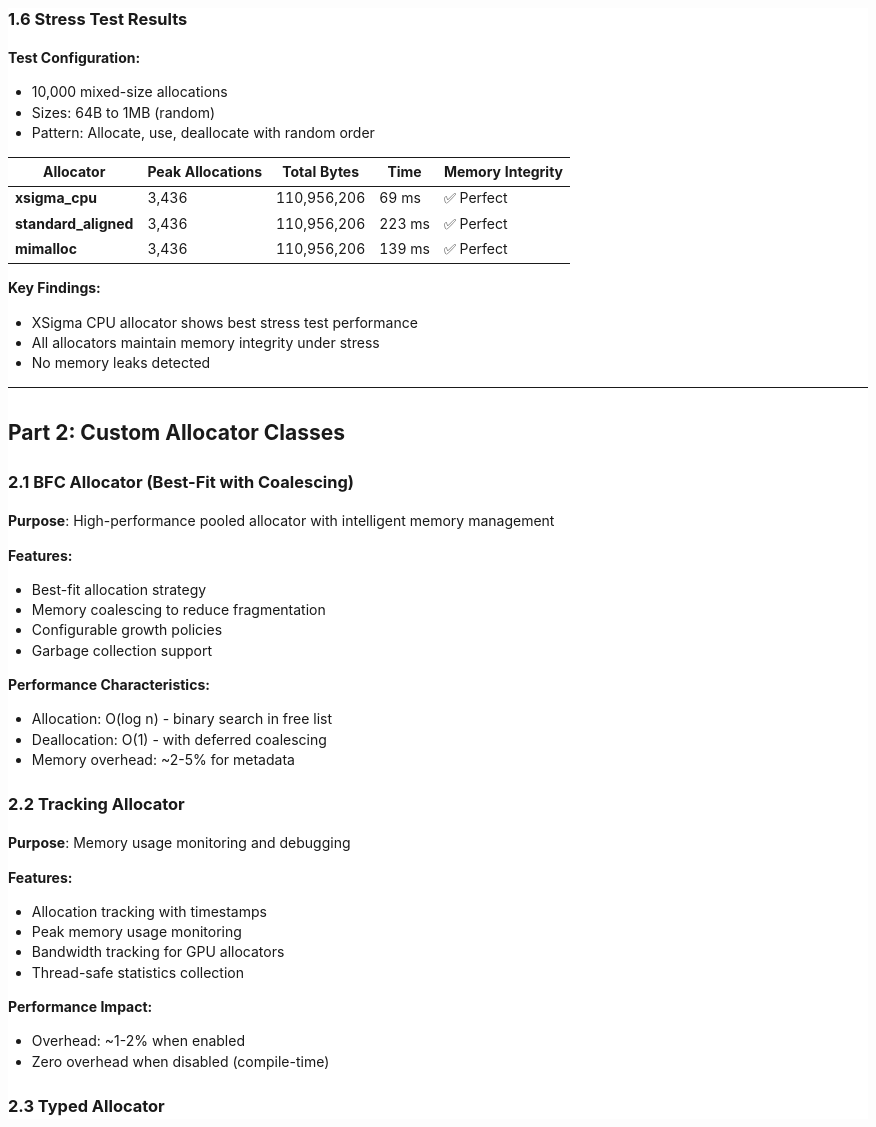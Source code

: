 ### 1.6 Stress Test Results

**Test Configuration:**
- 10,000 mixed-size allocations
- Sizes: 64B to 1MB (random)
- Pattern: Allocate, use, deallocate with random order

| Allocator | Peak Allocations | Total Bytes | Time | Memory Integrity |
|-----------|-----------------|-------------|------|------------------|
| **xsigma_cpu** | 3,436 | 110,956,206 | 69 ms | ✅ Perfect |
| **standard_aligned** | 3,436 | 110,956,206 | 223 ms | ✅ Perfect |
| **mimalloc** | 3,436 | 110,956,206 | 139 ms | ✅ Perfect |

**Key Findings:**
- XSigma CPU allocator shows best stress test performance
- All allocators maintain memory integrity under stress
- No memory leaks detected

---

## Part 2: Custom Allocator Classes

### 2.1 BFC Allocator (Best-Fit with Coalescing)

**Purpose**: High-performance pooled allocator with intelligent memory management

**Features:**
- Best-fit allocation strategy
- Memory coalescing to reduce fragmentation
- Configurable growth policies
- Garbage collection support

**Performance Characteristics:**
- Allocation: O(log n) - binary search in free list
- Deallocation: O(1) - with deferred coalescing
- Memory overhead: ~2-5% for metadata

### 2.2 Tracking Allocator

**Purpose**: Memory usage monitoring and debugging

**Features:**
- Allocation tracking with timestamps
- Peak memory usage monitoring
- Bandwidth tracking for GPU allocators
- Thread-safe statistics collection

**Performance Impact:**
- Overhead: ~1-2% when enabled
- Zero overhead when disabled (compile-time)

### 2.3 Typed Allocator
